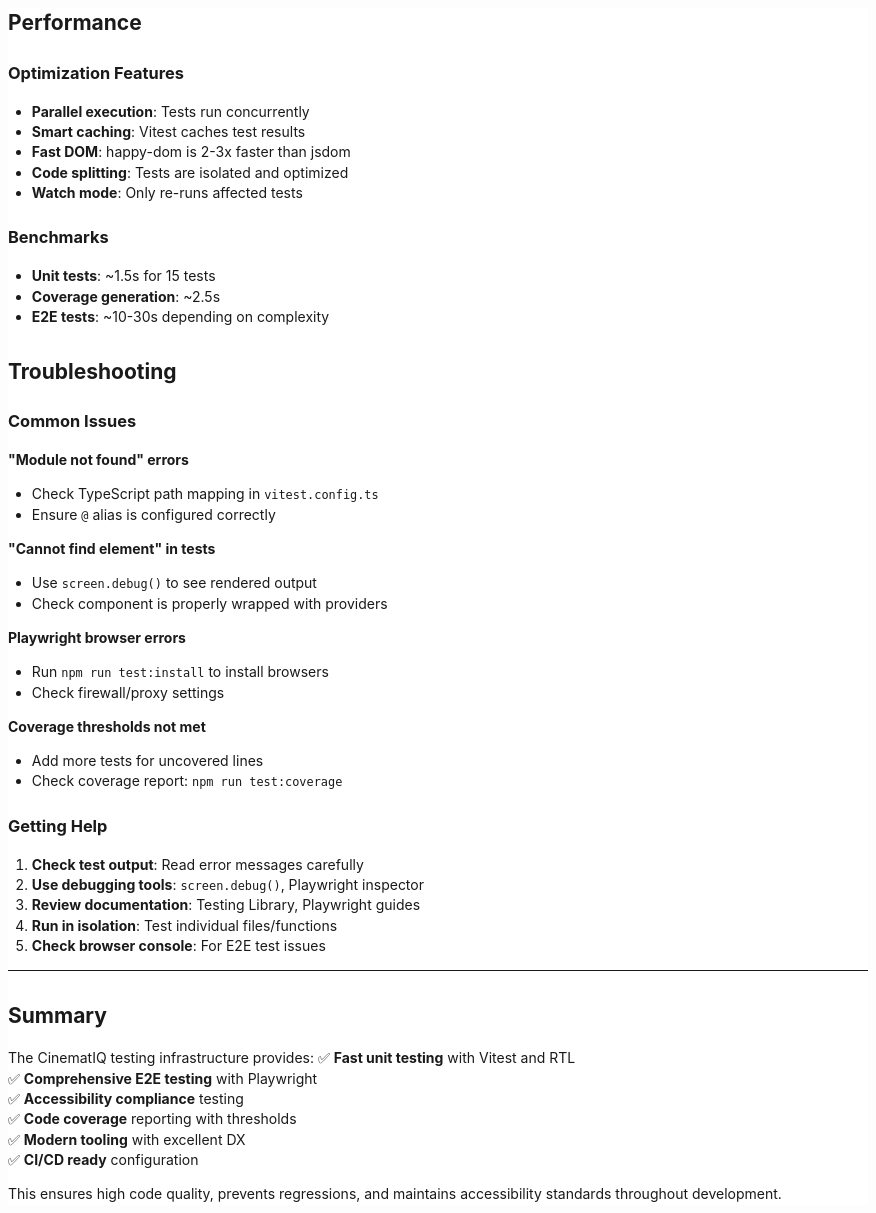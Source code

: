 ## Performance

### Optimization Features
- **Parallel execution**: Tests run concurrently
- **Smart caching**: Vitest caches test results
- **Fast DOM**: happy-dom is 2-3x faster than jsdom
- **Code splitting**: Tests are isolated and optimized
- **Watch mode**: Only re-runs affected tests

### Benchmarks
- **Unit tests**: ~1.5s for 15 tests
- **Coverage generation**: ~2.5s
- **E2E tests**: ~10-30s depending on complexity

## Troubleshooting

### Common Issues

**"Module not found" errors**
- Check TypeScript path mapping in `vitest.config.ts`
- Ensure `@` alias is configured correctly

**"Cannot find element" in tests**
- Use `screen.debug()` to see rendered output
- Check component is properly wrapped with providers

**Playwright browser errors**
- Run `npm run test:install` to install browsers
- Check firewall/proxy settings

**Coverage thresholds not met**
- Add more tests for uncovered lines
- Check coverage report: `npm run test:coverage`

### Getting Help

1. **Check test output**: Read error messages carefully
2. **Use debugging tools**: `screen.debug()`, Playwright inspector
3. **Review documentation**: Testing Library, Playwright guides
4. **Run in isolation**: Test individual files/functions
5. **Check browser console**: For E2E test issues

---

## Summary

The CinematIQ testing infrastructure provides:
✅ **Fast unit testing** with Vitest and RTL  
✅ **Comprehensive E2E testing** with Playwright  
✅ **Accessibility compliance** testing  
✅ **Code coverage** reporting with thresholds  
✅ **Modern tooling** with excellent DX  
✅ **CI/CD ready** configuration  

This ensures high code quality, prevents regressions, and maintains accessibility standards throughout development.
